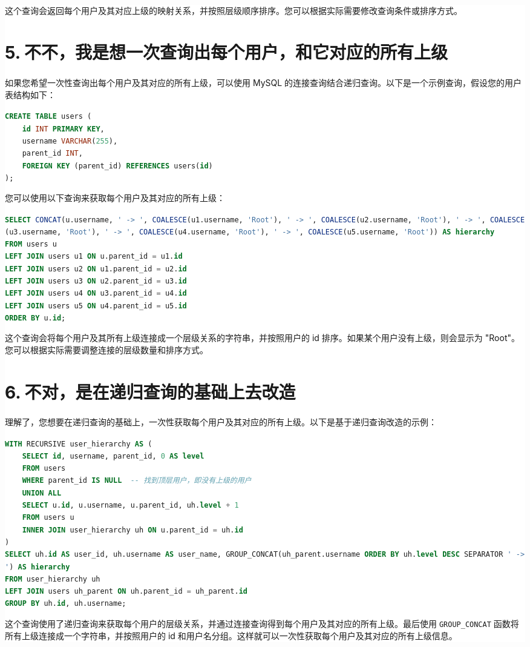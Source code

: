 
这个查询会返回每个用户及其对应上级的映射关系，并按照层级顺序排序。您可以根据实际需要修改查询条件或排序方式。

# 5. 不不，我是想一次查询出每个用户，和它对应的所有上级
如果您希望一次性查询出每个用户及其对应的所有上级，可以使用 MySQL 的连接查询结合递归查询。以下是一个示例查询，假设您的用户表结构如下：

```sql
CREATE TABLE users (
    id INT PRIMARY KEY,
    username VARCHAR(255),
    parent_id INT,
    FOREIGN KEY (parent_id) REFERENCES users(id)
);
```

您可以使用以下查询来获取每个用户及其对应的所有上级：

```sql
SELECT CONCAT(u.username, ' -> ', COALESCE(u1.username, 'Root'), ' -> ', COALESCE(u2.username, 'Root'), ' -> ', COALESCE(u3.username, 'Root'), ' -> ', COALESCE(u4.username, 'Root'), ' -> ', COALESCE(u5.username, 'Root')) AS hierarchy
FROM users u
LEFT JOIN users u1 ON u.parent_id = u1.id
LEFT JOIN users u2 ON u1.parent_id = u2.id
LEFT JOIN users u3 ON u2.parent_id = u3.id
LEFT JOIN users u4 ON u3.parent_id = u4.id
LEFT JOIN users u5 ON u4.parent_id = u5.id
ORDER BY u.id;
```

这个查询会将每个用户及其所有上级连接成一个层级关系的字符串，并按照用户的 id 排序。如果某个用户没有上级，则会显示为 "Root"。您可以根据实际需要调整连接的层级数量和排序方式。

# 6. 不对，是在递归查询的基础上去改造
理解了，您想要在递归查询的基础上，一次性获取每个用户及其对应的所有上级。以下是基于递归查询改造的示例：

```sql
WITH RECURSIVE user_hierarchy AS (
    SELECT id, username, parent_id, 0 AS level
    FROM users
    WHERE parent_id IS NULL  -- 找到顶层用户，即没有上级的用户
    UNION ALL
    SELECT u.id, u.username, u.parent_id, uh.level + 1
    FROM users u
    INNER JOIN user_hierarchy uh ON u.parent_id = uh.id
)
SELECT uh.id AS user_id, uh.username AS user_name, GROUP_CONCAT(uh_parent.username ORDER BY uh.level DESC SEPARATOR ' -> ') AS hierarchy
FROM user_hierarchy uh
LEFT JOIN users uh_parent ON uh.parent_id = uh_parent.id
GROUP BY uh.id, uh.username;
```

这个查询使用了递归查询来获取每个用户的层级关系，并通过连接查询得到每个用户及其对应的所有上级。最后使用 `GROUP_CONCAT` 函数将所有上级连接成一个字符串，并按照用户的 id 和用户名分组。这样就可以一次性获取每个用户及其对应的所有上级信息。
